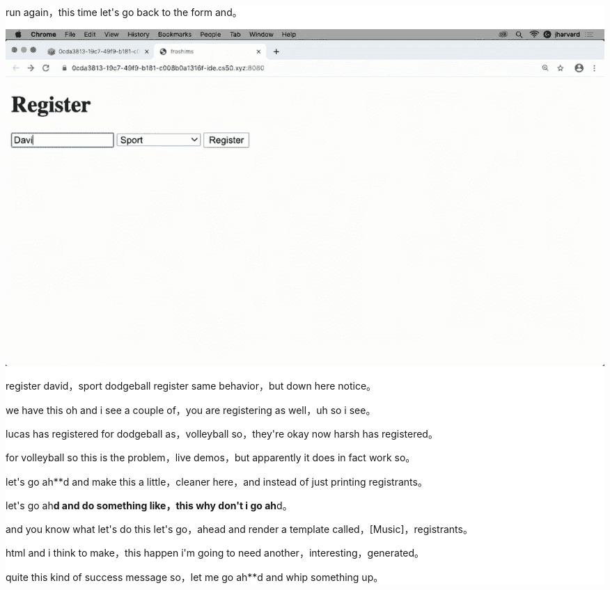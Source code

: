 run again，this time let's go back to the form and。

![](img/42fc978d86c319937be2311efcbd6801_25.png)

register david，sport dodgeball register same behavior，but down here notice。

we have this oh and i see a couple of，you are registering as well，uh so i see。

lucas has registered for dodgeball as，volleyball so，they're okay now harsh has registered。

for volleyball so this is the problem，live demos，but apparently it does in fact work so。

let's go ah**d and make this a little，cleaner here，and instead of just printing registrants。

let's go ah**d and do something like，this why don't i go ah**d。

and you know what let's do this let's go，ahead and render a template called，[Music]，registrants。

html and i think to make，this happen i'm going to need another，interesting，generated。

quite this kind of success message so，let me go ah**d and whip something up。


